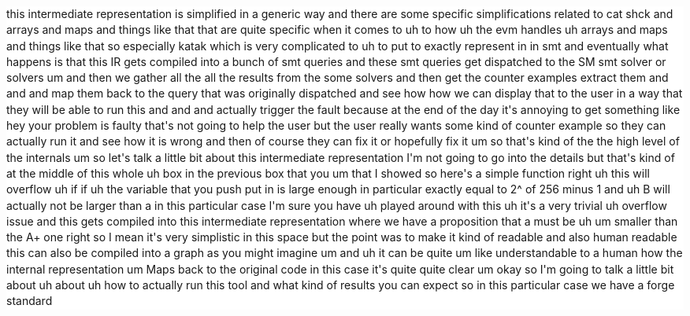 this intermediate representation is
simplified in a generic way and there
are some specific simplifications
related to cat shck and arrays and maps
and things like that that are quite
specific when it comes to uh to how uh
the evm handles uh arrays and maps and
things like that so especially katak
which is very complicated to uh to put
to exactly represent in in smt and
eventually what happens is that this IR
gets compiled into a bunch of smt
queries and these smt queries get
dispatched to the SM smt solver or
solvers um and then we gather all the
all the results from the some solvers
and then get the counter examples
extract them and and and map them back
to the query that was originally
dispatched and see how how we can
display that to the user in a way that
they will be able to run this and and
and actually trigger the fault because
at the end of the day it's annoying to
get something like hey your problem is
faulty that's not going to help the user
but the user really wants some kind of
counter example so they can actually run
it and see how it is wrong and then of
course they can fix it or hopefully fix
it um so that's kind of the the high
level of the
internals um so let's talk a little bit
about this intermediate representation
I'm not going to go into the details but
that's kind of at the middle of this
whole uh box in the previous box that
you um that I showed so here's a simple
function right uh this will overflow uh
if if uh the variable that you push put
in is large enough in particular exactly
equal to 2^ of 256 minus 1 and uh B will
actually not be larger than a in this
particular case I'm sure you have uh
played around with this uh it's a very
trivial uh overflow issue and this gets
compiled into this intermediate
representation where we have a
proposition that a must be uh um smaller
than the A+ one right so I mean it's
very simplistic in this space but the
point was to make it kind of readable
and also human readable this can also be
compiled into a graph as you might
imagine um and uh it can be quite um
like understandable to a human how the
internal representation um Maps back to
the original code in this case it's
quite quite
clear um okay so I'm going to talk a
little bit about uh about uh how to
actually run this tool and what kind of
results you can expect so in this
particular case we have a forge standard